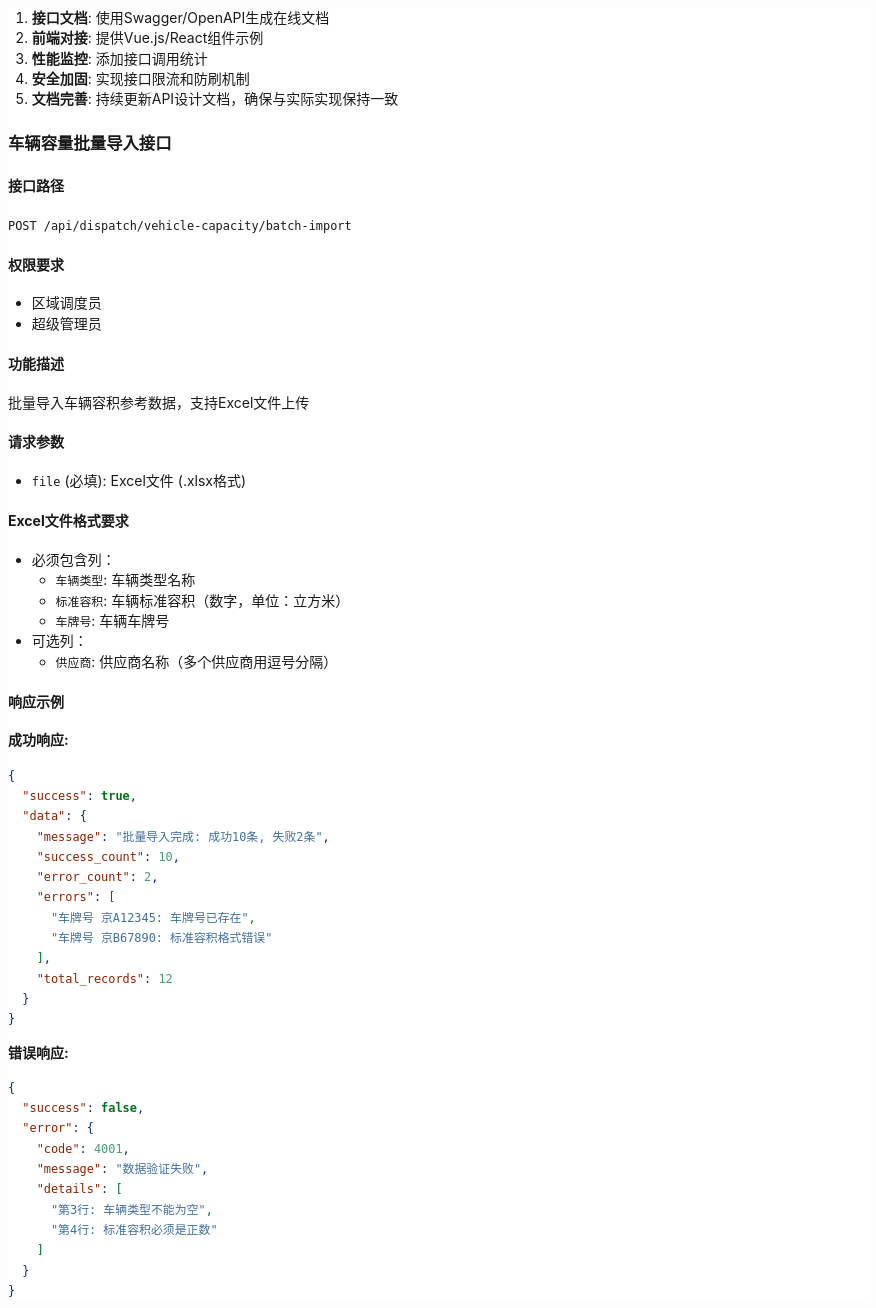 1. **接口文档**: 使用Swagger/OpenAPI生成在线文档
2. **前端对接**: 提供Vue.js/React组件示例
3. **性能监控**: 添加接口调用统计
4. **安全加固**: 实现接口限流和防刷机制
5. **文档完善**: 持续更新API设计文档，确保与实际实现保持一致

### 车辆容量批量导入接口

#### 接口路径
`POST /api/dispatch/vehicle-capacity/batch-import`

#### 权限要求
- 区域调度员
- 超级管理员

#### 功能描述
批量导入车辆容积参考数据，支持Excel文件上传

#### 请求参数
- `file` (必填): Excel文件 (.xlsx格式)

#### Excel文件格式要求
- 必须包含列：
  - `车辆类型`: 车辆类型名称
  - `标准容积`: 车辆标准容积（数字，单位：立方米）
  - `车牌号`: 车辆车牌号
- 可选列：
  - `供应商`: 供应商名称（多个供应商用逗号分隔）

#### 响应示例
**成功响应:**
```json
{
  "success": true,
  "data": {
    "message": "批量导入完成: 成功10条, 失败2条",
    "success_count": 10,
    "error_count": 2,
    "errors": [
      "车牌号 京A12345: 车牌号已存在",
      "车牌号 京B67890: 标准容积格式错误"
    ],
    "total_records": 12
  }
}
```

**错误响应:**
```json
{
  "success": false,
  "error": {
    "code": 4001,
    "message": "数据验证失败",
    "details": [
      "第3行: 车辆类型不能为空",
      "第4行: 标准容积必须是正数"
    ]
  }
}
```
